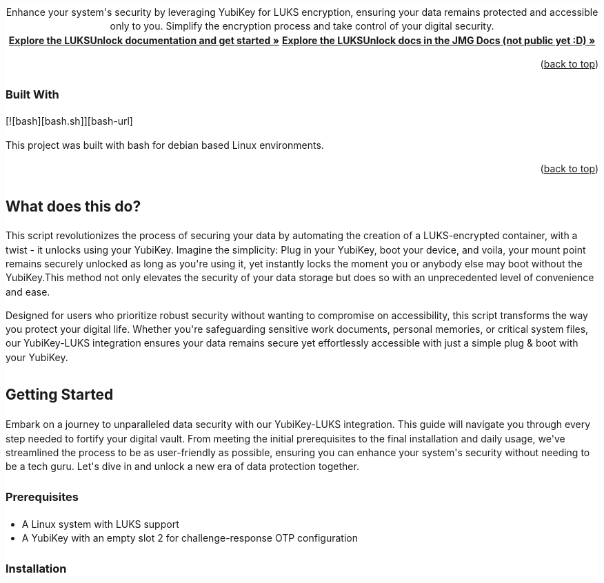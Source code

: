 <p align="center">
  Enhance your system's security by leveraging YubiKey for LUKS encryption, ensuring your data remains protected and accessible only to you. Simplify the encryption process and take control of your digital security.
  <br />
  <a href="https://github.com/JacksonTheMaster/LUKSUnlock"><strong>Explore the LUKSUnlock documentation and get started »</strong></a>
  <a href="https://docs.jmg-it.de/docs/"><strong>Explore the LUKSUnlock docs in the JMG Docs (not public yet :D) »</strong></a>
</p>
</div>
<p align="right">(<a href="#readme-top">back to top</a>)</p>



### Built With

[![bash][bash.sh]][bash-url]


This project was built with bash for debian based Linux environments.

<p align="right">(<a href="#readme-top">back to top</a>)</p>

## What does this do?

This script revolutionizes the process of securing your data by automating the creation of a LUKS-encrypted container, with a twist - it unlocks using your YubiKey. Imagine the simplicity: Plug in your YubiKey, boot your device, and voila, your mount point remains securely unlocked as long as you're using it, yet instantly locks the moment you or anybody else may boot without the YubiKey.This method not only elevates the security of your data storage but does so with an unprecedented level of convenience and ease.

Designed for users who prioritize robust security without wanting to compromise on accessibility, this script transforms the way you protect your digital life. Whether you're safeguarding sensitive work documents, personal memories, or critical system files, our YubiKey-LUKS integration ensures your data remains secure yet effortlessly accessible with just a simple plug & boot with your YubiKey.

## Getting Started

Embark on a journey to unparalleled data security with our YubiKey-LUKS integration. This guide will navigate you through every step needed to fortify your digital vault. From meeting the initial prerequisites to the final installation and daily usage, we've streamlined the process to be as user-friendly as possible, ensuring you can enhance your system's security without needing to be a tech guru. Let's dive in and unlock a new era of data protection together.


### Prerequisites

- A Linux system with LUKS support
- A YubiKey with an empty slot 2 for challenge-response OTP configuration

### Installation


[contributors-shield]: https://img.shields.io/github/contributors/jacksonthemaster/LUKSUnlock.svg?style=for-the-badge
[contributors-url]: https://github.com/jacksonthemaster/LUKSUnlock/graphs/contributors
[forks-shield]: https://img.shields.io/github/forks/jacksonthemaster/LUKSUnlock.svg?style=for-the-badge
[forks-url]: https://github.com/jacksonthemaster/LUKSUnlock/network/members
[stars-shield]: https://img.shields.io/github/stars/jacksonthemaster/LUKSUnlock.svg?style=for-the-badge
[stars-url]: https://github.com/jacksonthemaster/LUKSUnlock/stargazers
[issues-shield]: https://img.shields.io/github/issues/jacksonthemaster/LUKSUnlock.svg?style=for-the-badge
[issues-url]: https://github.com/jacksonthemaster/LUKSUnlock/issues
[license-shield]: https://img.shields.io/github/license/jacksonthemaster/LUKSUnlock.svg?style=for-the-badge
[license-url]: https://github.com/jacksonthemaster/LUKSUnlock/blob/master/LICENSE.txt
[linkedin-shield]: https://img.shields.io/badge/-LinkedIn-black.svg?style=for-the-badge&logo=linkedin&colorB=555
[linkedin-url]: https://linkedin.com/in/linkedin_username
[product-screenshot]: images/screenshot.png
[Next.js]: https://img.shields.io/badge/powershell-000000?style=for-the-badge&logo=nextdotjs&logoColor=white
[ps-url]: https://microsoft.com/
[Powershell.ps1]: https://img.shields.io/badge/Powershell-4579d4?style=for-the-badge&logo=Powershell&logoColor=white
[download-url]: https://github.com/JacksonTheMaster/LUKSUnlock/releases
[download]: https://img.shields.io/badge/Take%20me%20to%20the%20downloads-e7141a?style=for-the-badge&logo=Github&logoColor=white
[React-url]: https://reactjs.org/
[Vue.js]: https://img.shields.io/badge/Vue.js-35495E?style=for-the-badge&logo=vuedotjs&logoColor=4FC08D
[Vue-url]: https://vuejs.org/
[Angular.io]: https://img.shields.io/badge/Angular-DD0031?style=for-the-badge&logo=angular&logoColor=white
[Angular-url]: https://angular.io/
[Svelte.dev]: https://img.shields.io/badge/Svelte-4A4A55?style=for-the-badge&logo=svelte&logoColor=FF3E00
[Svelte-url]: https://svelte.dev/
[Laravel.com]: https://img.shields.io/badge/Laravel-FF2D20?style=for-the-badge&logo=laravel&logoColor=white
[Laravel-url]: https://laravel.com
[Bootstrap.com]: https://img.shields.io/badge/Bootstrap-563D7C?style=for-the-badge&logo=bootstrap&logoColor=white
[Bootstrap-url]: https://getbootstrap.com
[JQuery.com]: https://img.shields.io/badge/jQuery-0769AD?style=for-the-badge&logo=jquery&logoColor=white
[JQuery-url]: https://jquery.com 
